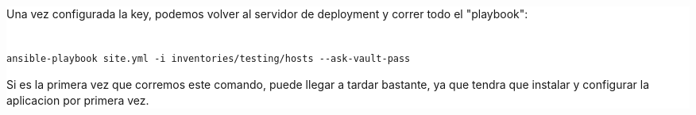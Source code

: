 Una vez configurada la key, podemos volver al servidor de deployment y correr todo el "playbook":

```

ansible-playbook site.yml -i inventories/testing/hosts --ask-vault-pass
```

Si es la primera vez que corremos este comando, puede llegar a tardar bastante, ya que tendra que instalar y configurar la aplicacion
por primera vez.

